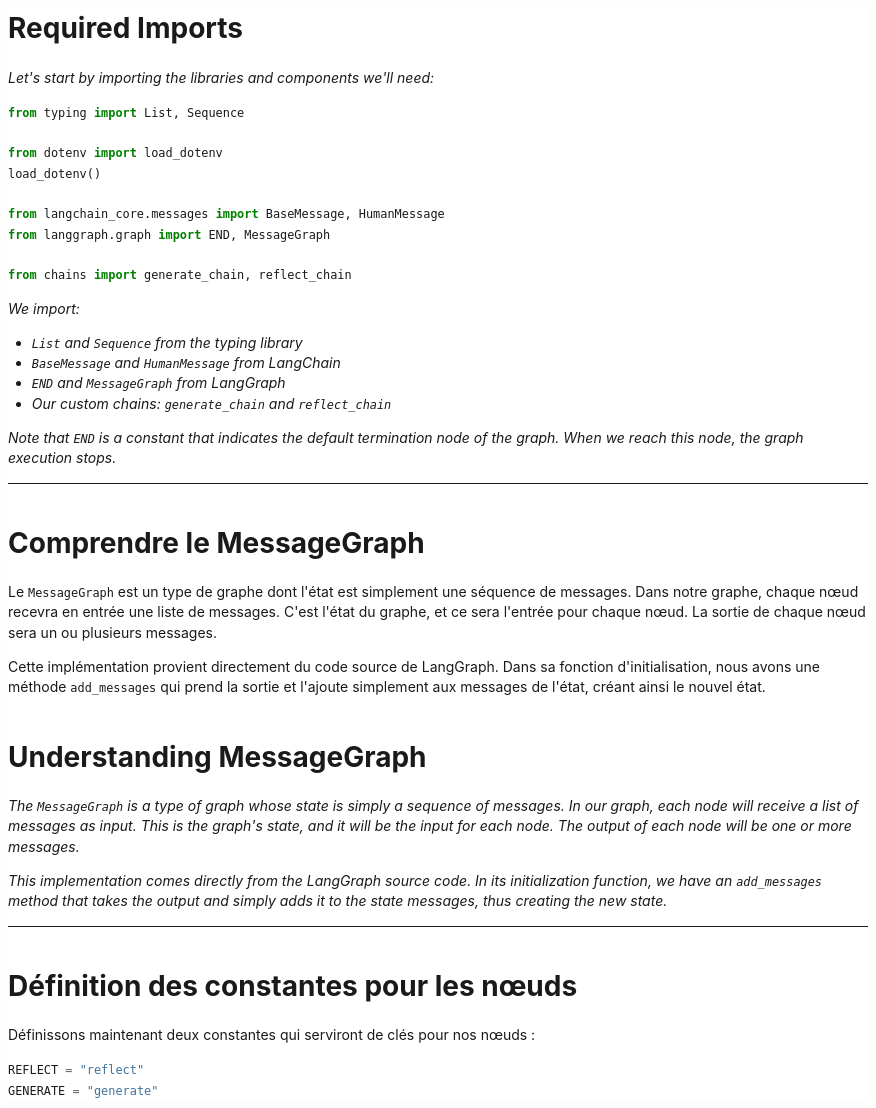 # Required Imports
*Let's start by importing the libraries and components we'll need:*

```python
from typing import List, Sequence

from dotenv import load_dotenv
load_dotenv()

from langchain_core.messages import BaseMessage, HumanMessage
from langgraph.graph import END, MessageGraph

from chains import generate_chain, reflect_chain
```

*We import:*
- *`List` and `Sequence` from the typing library*
- *`BaseMessage` and `HumanMessage` from LangChain*
- *`END` and `MessageGraph` from LangGraph*
- *Our custom chains: `generate_chain` and `reflect_chain`*

*Note that `END` is a constant that indicates the default termination node of the graph. When we reach this node, the graph execution stops.*

---

# Comprendre le MessageGraph
Le `MessageGraph` est un type de graphe dont l'état est simplement une séquence de messages. Dans notre graphe, chaque nœud recevra en entrée une liste de messages. C'est l'état du graphe, et ce sera l'entrée pour chaque nœud. La sortie de chaque nœud sera un ou plusieurs messages.

Cette implémentation provient directement du code source de LangGraph. Dans sa fonction d'initialisation, nous avons une méthode `add_messages` qui prend la sortie et l'ajoute simplement aux messages de l'état, créant ainsi le nouvel état.

# Understanding MessageGraph
*The `MessageGraph` is a type of graph whose state is simply a sequence of messages. In our graph, each node will receive a list of messages as input. This is the graph's state, and it will be the input for each node. The output of each node will be one or more messages.*

*This implementation comes directly from the LangGraph source code. In its initialization function, we have an `add_messages` method that takes the output and simply adds it to the state messages, thus creating the new state.*

---

# Définition des constantes pour les nœuds
Définissons maintenant deux constantes qui serviront de clés pour nos nœuds :

```python
REFLECT = "reflect"
GENERATE = "generate"
```
